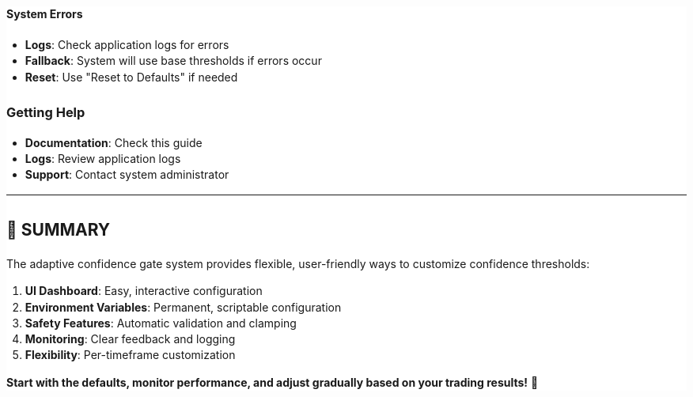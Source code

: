#### **System Errors**
- **Logs**: Check application logs for errors
- **Fallback**: System will use base thresholds if errors occur
- **Reset**: Use "Reset to Defaults" if needed

### **Getting Help**
- **Documentation**: Check this guide
- **Logs**: Review application logs
- **Support**: Contact system administrator

---

## 🎉 **SUMMARY**

The adaptive confidence gate system provides flexible, user-friendly ways to customize confidence thresholds:

1. **UI Dashboard**: Easy, interactive configuration
2. **Environment Variables**: Permanent, scriptable configuration
3. **Safety Features**: Automatic validation and clamping
4. **Monitoring**: Clear feedback and logging
5. **Flexibility**: Per-timeframe customization

**Start with the defaults, monitor performance, and adjust gradually based on your trading results!** 🚀
